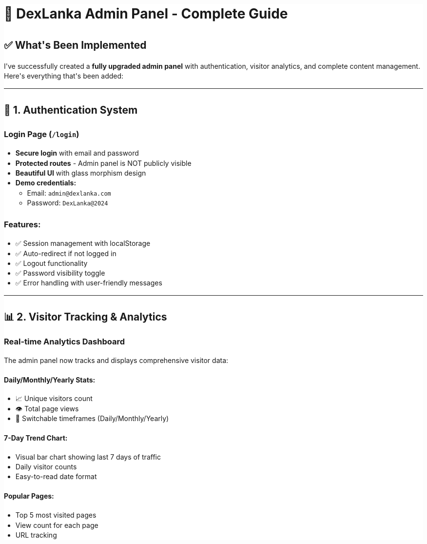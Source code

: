 # 🚀 DexLanka Admin Panel - Complete Guide

## ✅ What's Been Implemented

I've successfully created a **fully upgraded admin panel** with authentication, visitor analytics, and complete content management. Here's everything that's been added:

---

## 🔐 1. Authentication System

### Login Page (`/login`)
- **Secure login** with email and password
- **Protected routes** - Admin panel is NOT publicly visible
- **Beautiful UI** with glass morphism design
- **Demo credentials:**
  - Email: `admin@dexlanka.com`
  - Password: `DexLanka@2024`

### Features:
- ✅ Session management with localStorage
- ✅ Auto-redirect if not logged in
- ✅ Logout functionality
- ✅ Password visibility toggle
- ✅ Error handling with user-friendly messages

---

## 📊 2. Visitor Tracking & Analytics

### Real-time Analytics Dashboard
The admin panel now tracks and displays comprehensive visitor data:

#### **Daily/Monthly/Yearly Stats:**
- 📈 Unique visitors count
- 👁️ Total page views
- 📅 Switchable timeframes (Daily/Monthly/Yearly)

#### **7-Day Trend Chart:**
- Visual bar chart showing last 7 days of traffic
- Daily visitor counts
- Easy-to-read date format

#### **Popular Pages:**
- Top 5 most visited pages
- View count for each page
- URL tracking
